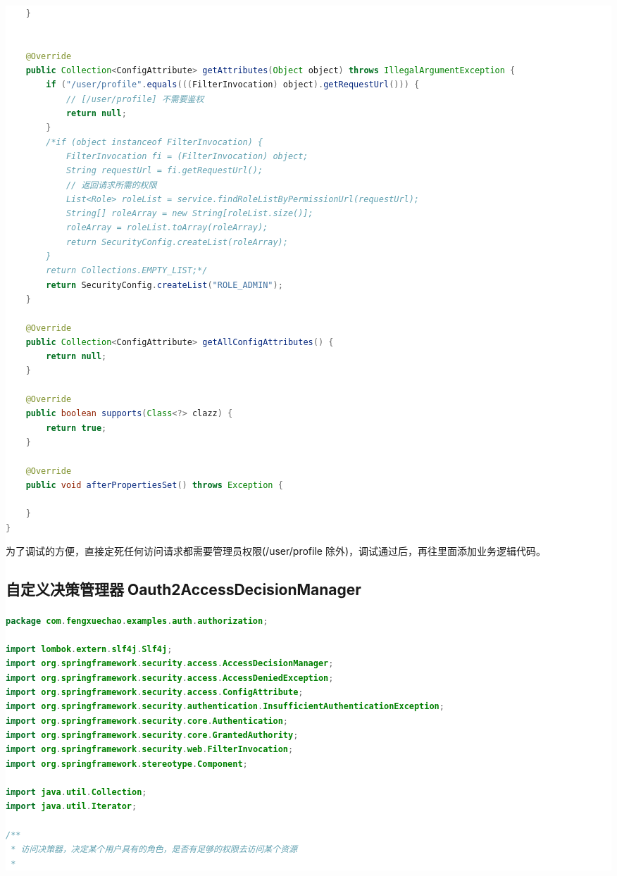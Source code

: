 ```java
    }

    
    @Override
    public Collection<ConfigAttribute> getAttributes(Object object) throws IllegalArgumentException {
        if ("/user/profile".equals(((FilterInvocation) object).getRequestUrl())) {
            // [/user/profile] 不需要鉴权
            return null;
        }
        /*if (object instanceof FilterInvocation) {
            FilterInvocation fi = (FilterInvocation) object;
            String requestUrl = fi.getRequestUrl();
            // 返回请求所需的权限
            List<Role> roleList = service.findRoleListByPermissionUrl(requestUrl);
            String[] roleArray = new String[roleList.size()];
            roleArray = roleList.toArray(roleArray);
            return SecurityConfig.createList(roleArray);
        }
        return Collections.EMPTY_LIST;*/
        return SecurityConfig.createList("ROLE_ADMIN");
    }

    @Override
    public Collection<ConfigAttribute> getAllConfigAttributes() {
        return null;
    }

    @Override
    public boolean supports(Class<?> clazz) {
        return true;
    }

    @Override
    public void afterPropertiesSet() throws Exception {

    }
}
```

为了调试的方便，直接定死任何访问请求都需要管理员权限(/user/profile 除外)，调试通过后，再往里面添加业务逻辑代码。

## 自定义决策管理器 Oauth2AccessDecisionManager

```java
package com.fengxuechao.examples.auth.authorization;

import lombok.extern.slf4j.Slf4j;
import org.springframework.security.access.AccessDecisionManager;
import org.springframework.security.access.AccessDeniedException;
import org.springframework.security.access.ConfigAttribute;
import org.springframework.security.authentication.InsufficientAuthenticationException;
import org.springframework.security.core.Authentication;
import org.springframework.security.core.GrantedAuthority;
import org.springframework.security.web.FilterInvocation;
import org.springframework.stereotype.Component;

import java.util.Collection;
import java.util.Iterator;

/**
 * 访问决策器，决定某个用户具有的角色，是否有足够的权限去访问某个资源
 *
```